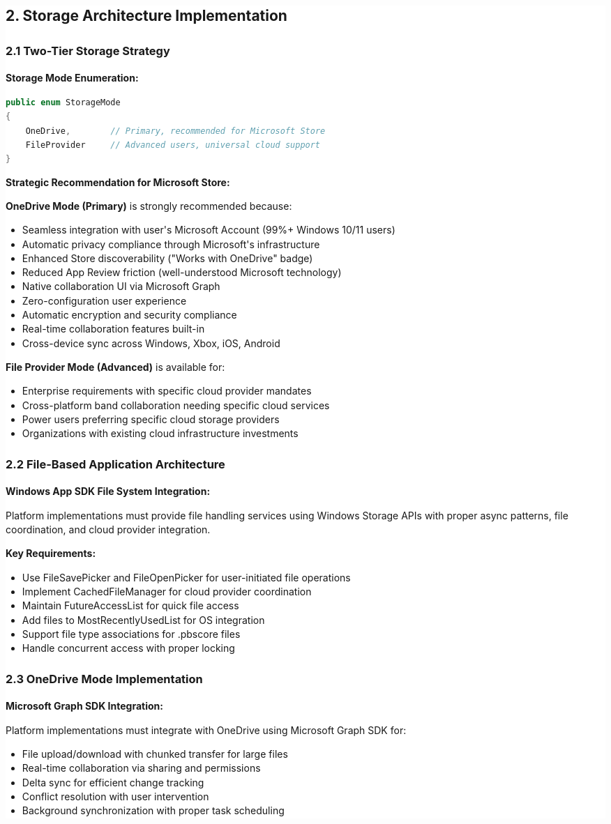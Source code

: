 
## 2. Storage Architecture Implementation

### 2.1 Two-Tier Storage Strategy

**Storage Mode Enumeration:**
```csharp
public enum StorageMode
{
    OneDrive,        // Primary, recommended for Microsoft Store
    FileProvider     // Advanced users, universal cloud support
}
```

**Strategic Recommendation for Microsoft Store:**

**OneDrive Mode (Primary)** is strongly recommended because:
- Seamless integration with user's Microsoft Account (99%+ Windows 10/11 users)
- Automatic privacy compliance through Microsoft's infrastructure
- Enhanced Store discoverability ("Works with OneDrive" badge)
- Reduced App Review friction (well-understood Microsoft technology)
- Native collaboration UI via Microsoft Graph
- Zero-configuration user experience
- Automatic encryption and security compliance
- Real-time collaboration features built-in
- Cross-device sync across Windows, Xbox, iOS, Android

**File Provider Mode (Advanced)** is available for:
- Enterprise requirements with specific cloud provider mandates
- Cross-platform band collaboration needing specific cloud services
- Power users preferring specific cloud storage providers
- Organizations with existing cloud infrastructure investments

### 2.2 File-Based Application Architecture

**Windows App SDK File System Integration:**

Platform implementations must provide file handling services using Windows Storage APIs with proper async patterns, file coordination, and cloud provider integration.

**Key Requirements:**
- Use FileSavePicker and FileOpenPicker for user-initiated file operations
- Implement CachedFileManager for cloud provider coordination
- Maintain FutureAccessList for quick file access
- Add files to MostRecentlyUsedList for OS integration
- Support file type associations for .pbscore files
- Handle concurrent access with proper locking

### 2.3 OneDrive Mode Implementation

**Microsoft Graph SDK Integration:**

Platform implementations must integrate with OneDrive using Microsoft Graph SDK for:
- File upload/download with chunked transfer for large files
- Real-time collaboration via sharing and permissions
- Delta sync for efficient change tracking
- Conflict resolution with user intervention
- Background synchronization with proper task scheduling
